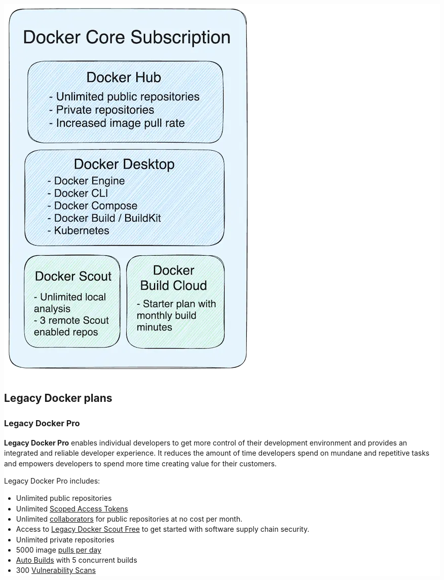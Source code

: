 ![Docker Core subscription diagram](./images/subscription-diagram.webp)

## Legacy Docker plans

### Legacy Docker Pro

**Legacy Docker Pro** enables individual developers to get more control of their
development environment and provides an integrated and reliable developer
experience. It reduces the amount of time developers spend on mundane and
repetitive tasks and empowers developers to spend more time creating value for
their customers.

Legacy Docker Pro includes:
- Unlimited public repositories
- Unlimited [Scoped Access Tokens](/security/for-developers/access-tokens/)
- Unlimited [collaborators](/docker-hub/repos/manage/access/#collaborators) for public repositories at no cost per month.
- Access to [Legacy Docker Scout Free](#legacy-docker-scout-free) to get started with software supply chain security.
- Unlimited private repositories
- 5000 image [pulls per day](/manuals/docker-hub/usage/pulls.md)
- [Auto Builds](/docker-hub/builds/) with 5 concurrent builds
- 300 [Vulnerability Scans](/docker-hub/vulnerability-scanning/)
